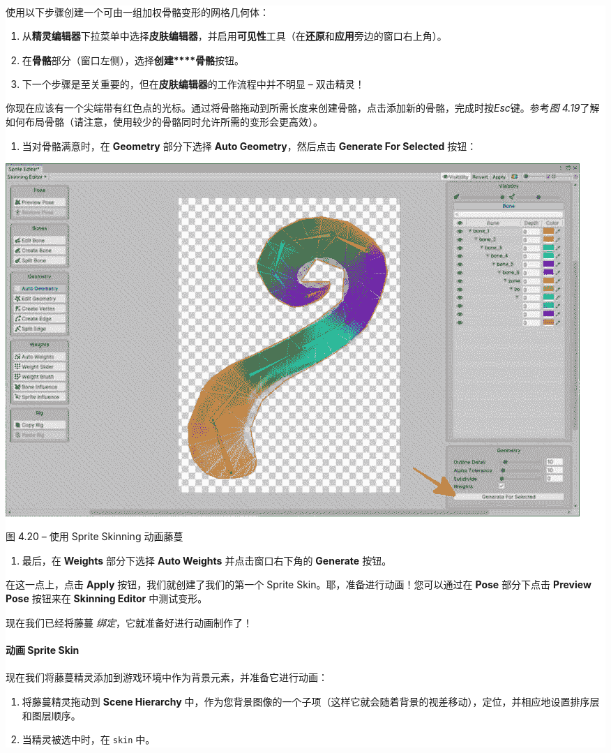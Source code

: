 使用以下步骤创建一个可由一组加权骨骼变形的网格几何体：

1.  从**精灵编辑器**下拉菜单中选择**皮肤编辑器**，并启用**可见性**工具（在**还原**和**应用**旁边的窗口右上角）。

1.  在**骨骼**部分（窗口左侧），选择**创建****骨骼**按钮。

1.  下一个步骤是至关重要的，但在**皮肤编辑器**的工作流程中并不明显 – 双击精灵！

你现在应该有一个尖端带有红色点的光标。通过将骨骼拖动到所需长度来创建骨骼，点击添加新的骨骼，完成时按*Esc*键。参考*图 4.19*了解如何布局骨骼（请注意，使用较少的骨骼同时允许所需的变形会更高效）。

1.  当对骨骼满意时，在 **Geometry** 部分下选择 **Auto Geometry**，然后点击 **Generate For Selected** 按钮：

![图 4.20 – 使用 Sprite Skinning 动画藤蔓](img/B18347_04_20.jpg)

图 4.20 – 使用 Sprite Skinning 动画藤蔓

1.  最后，在 **Weights** 部分下选择 **Auto Weights** 并点击窗口右下角的 **Generate** 按钮。

在这一点上，点击 **Apply** 按钮，我们就创建了我们的第一个 Sprite Skin。耶，准备进行动画！您可以通过在 **Pose** 部分下点击 **Preview Pose** 按钮来在 **Skinning Editor** 中测试变形。

现在我们已经将藤蔓 *绑定*，它就准备好进行动画制作了！

#### 动画 Sprite Skin

现在我们将藤蔓精灵添加到游戏环境中作为背景元素，并准备它进行动画：

1.  将藤蔓精灵拖动到 **Scene Hierarchy** 中，作为您背景图像的一个子项（这样它就会随着背景的视差移动），定位，并相应地设置排序层和图层顺序。

1.  当精灵被选中时，在 `skin` 中。
